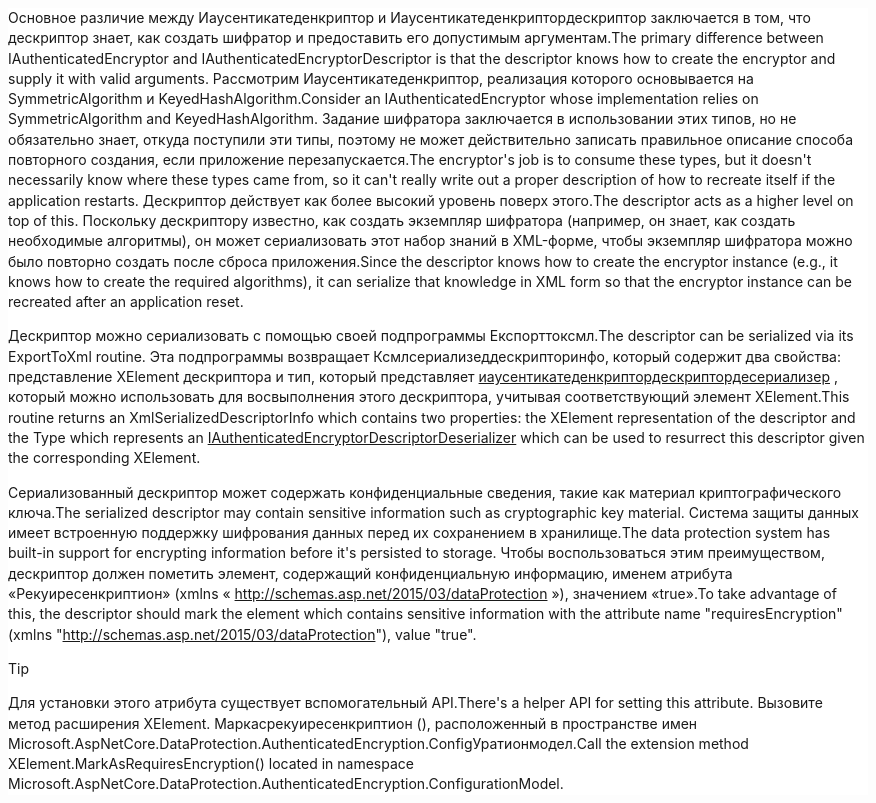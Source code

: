 <span data-ttu-id="67ae7-136">Основное различие между Иаусентикатеденкриптор и Иаусентикатеденкриптордескриптор заключается в том, что дескриптор знает, как создать шифратор и предоставить его допустимым аргументам.</span><span class="sxs-lookup"><span data-stu-id="67ae7-136">The primary difference between IAuthenticatedEncryptor and IAuthenticatedEncryptorDescriptor is that the descriptor knows how to create the encryptor and supply it with valid arguments.</span></span> <span data-ttu-id="67ae7-137">Рассмотрим Иаусентикатеденкриптор, реализация которого основывается на SymmetricAlgorithm и KeyedHashAlgorithm.</span><span class="sxs-lookup"><span data-stu-id="67ae7-137">Consider an IAuthenticatedEncryptor whose implementation relies on SymmetricAlgorithm and KeyedHashAlgorithm.</span></span> <span data-ttu-id="67ae7-138">Задание шифратора заключается в использовании этих типов, но не обязательно знает, откуда поступили эти типы, поэтому не может действительно записать правильное описание способа повторного создания, если приложение перезапускается.</span><span class="sxs-lookup"><span data-stu-id="67ae7-138">The encryptor's job is to consume these types, but it doesn't necessarily know where these types came from, so it can't really write out a proper description of how to recreate itself if the application restarts.</span></span> <span data-ttu-id="67ae7-139">Дескриптор действует как более высокий уровень поверх этого.</span><span class="sxs-lookup"><span data-stu-id="67ae7-139">The descriptor acts as a higher level on top of this.</span></span> <span data-ttu-id="67ae7-140">Поскольку дескриптору известно, как создать экземпляр шифратора (например, он знает, как создать необходимые алгоритмы), он может сериализовать этот набор знаний в XML-форме, чтобы экземпляр шифратора можно было повторно создать после сброса приложения.</span><span class="sxs-lookup"><span data-stu-id="67ae7-140">Since the descriptor knows how to create the encryptor instance (e.g., it knows how to create the required algorithms), it can serialize that knowledge in XML form so that the encryptor instance can be recreated after an application reset.</span></span>

<a name="data-protection-extensibility-core-crypto-exporttoxml"></a>

<span data-ttu-id="67ae7-141">Дескриптор можно сериализовать с помощью своей подпрограммы Експорттоксмл.</span><span class="sxs-lookup"><span data-stu-id="67ae7-141">The descriptor can be serialized via its ExportToXml routine.</span></span> <span data-ttu-id="67ae7-142">Эта подпрограммы возвращает Ксмлсериализеддескрипторинфо, который содержит два свойства: представление XElement дескриптора и тип, который представляет [иаусентикатеденкриптордескриптордесериализер](xref:security/data-protection/extensibility/core-crypto#data-protection-extensibility-core-crypto-iauthenticatedencryptordescriptordeserializer) , который можно использовать для восвыполнения этого дескриптора, учитывая соответствующий элемент XElement.</span><span class="sxs-lookup"><span data-stu-id="67ae7-142">This routine returns an XmlSerializedDescriptorInfo which contains two properties: the XElement representation of the descriptor and the Type which represents an [IAuthenticatedEncryptorDescriptorDeserializer](xref:security/data-protection/extensibility/core-crypto#data-protection-extensibility-core-crypto-iauthenticatedencryptordescriptordeserializer) which can be used to resurrect this descriptor given the corresponding XElement.</span></span>

<span data-ttu-id="67ae7-143">Сериализованный дескриптор может содержать конфиденциальные сведения, такие как материал криптографического ключа.</span><span class="sxs-lookup"><span data-stu-id="67ae7-143">The serialized descriptor may contain sensitive information such as cryptographic key material.</span></span> <span data-ttu-id="67ae7-144">Система защиты данных имеет встроенную поддержку шифрования данных перед их сохранением в хранилище.</span><span class="sxs-lookup"><span data-stu-id="67ae7-144">The data protection system has built-in support for encrypting information before it's persisted to storage.</span></span> <span data-ttu-id="67ae7-145">Чтобы воспользоваться этим преимуществом, дескриптор должен пометить элемент, содержащий конфиденциальную информацию, именем атрибута «Рекуиресенкриптион» (xmlns « <http://schemas.asp.net/2015/03/dataProtection> »), значением «true».</span><span class="sxs-lookup"><span data-stu-id="67ae7-145">To take advantage of this, the descriptor should mark the element which contains sensitive information with the attribute name "requiresEncryption" (xmlns "<http://schemas.asp.net/2015/03/dataProtection>"), value "true".</span></span>

>[!TIP]
> <span data-ttu-id="67ae7-146">Для установки этого атрибута существует вспомогательный API.</span><span class="sxs-lookup"><span data-stu-id="67ae7-146">There's a helper API for setting this attribute.</span></span> <span data-ttu-id="67ae7-147">Вызовите метод расширения XElement. Маркасрекуиресенкриптион (), расположенный в пространстве имен Microsoft.AspNetCore.DataProtection.AuthenticatedEncryption.ConfigУратионмодел.</span><span class="sxs-lookup"><span data-stu-id="67ae7-147">Call the extension method XElement.MarkAsRequiresEncryption() located in namespace Microsoft.AspNetCore.DataProtection.AuthenticatedEncryption.ConfigurationModel.</span></span>
